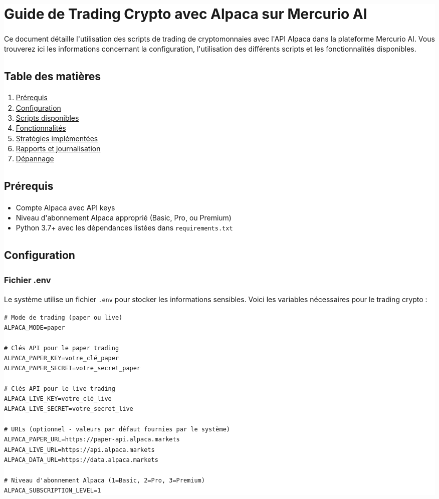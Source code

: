 # Guide de Trading Crypto avec Alpaca sur Mercurio AI

Ce document détaille l'utilisation des scripts de trading de cryptomonnaies avec l'API Alpaca dans la plateforme Mercurio AI. Vous trouverez ici les informations concernant la configuration, l'utilisation des différents scripts et les fonctionnalités disponibles.

## Table des matières

1. [Prérequis](#prérequis)
2. [Configuration](#configuration)
3. [Scripts disponibles](#scripts-disponibles)
4. [Fonctionnalités](#fonctionnalités)
5. [Stratégies implémentées](#stratégies-implémentées)
6. [Rapports et journalisation](#rapports-et-journalisation)
7. [Dépannage](#dépannage)

## Prérequis

- Compte Alpaca avec API keys
- Niveau d'abonnement Alpaca approprié (Basic, Pro, ou Premium)
- Python 3.7+ avec les dépendances listées dans `requirements.txt`

## Configuration

### Fichier .env

Le système utilise un fichier `.env` pour stocker les informations sensibles. Voici les variables nécessaires pour le trading crypto :

```
# Mode de trading (paper ou live)
ALPACA_MODE=paper

# Clés API pour le paper trading
ALPACA_PAPER_KEY=votre_clé_paper
ALPACA_PAPER_SECRET=votre_secret_paper

# Clés API pour le live trading
ALPACA_LIVE_KEY=votre_clé_live
ALPACA_LIVE_SECRET=votre_secret_live

# URLs (optionnel - valeurs par défaut fournies par le système)
ALPACA_PAPER_URL=https://paper-api.alpaca.markets
ALPACA_LIVE_URL=https://api.alpaca.markets
ALPACA_DATA_URL=https://data.alpaca.markets

# Niveau d'abonnement Alpaca (1=Basic, 2=Pro, 3=Premium)
ALPACA_SUBSCRIPTION_LEVEL=1
```
